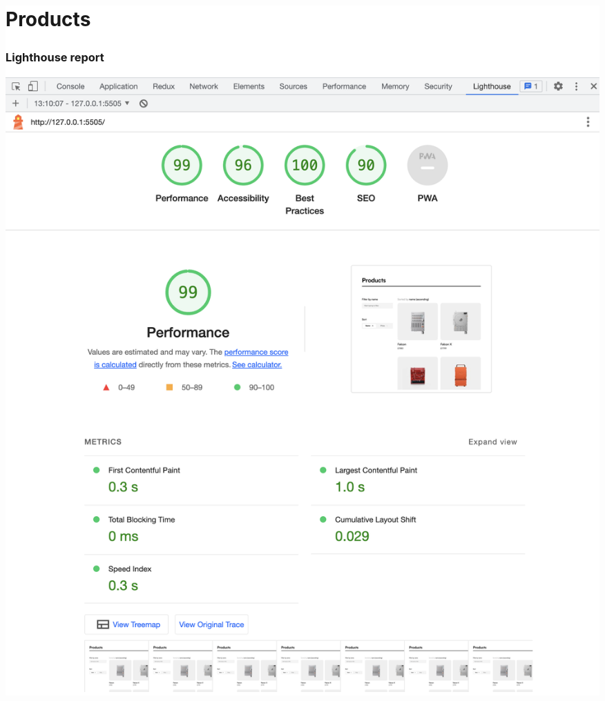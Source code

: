 # Products

<h3>Lighthouse report</h3>
<img alt="lighthouse report" src="./assets/images/lighthouse_report.png" width="100%">
